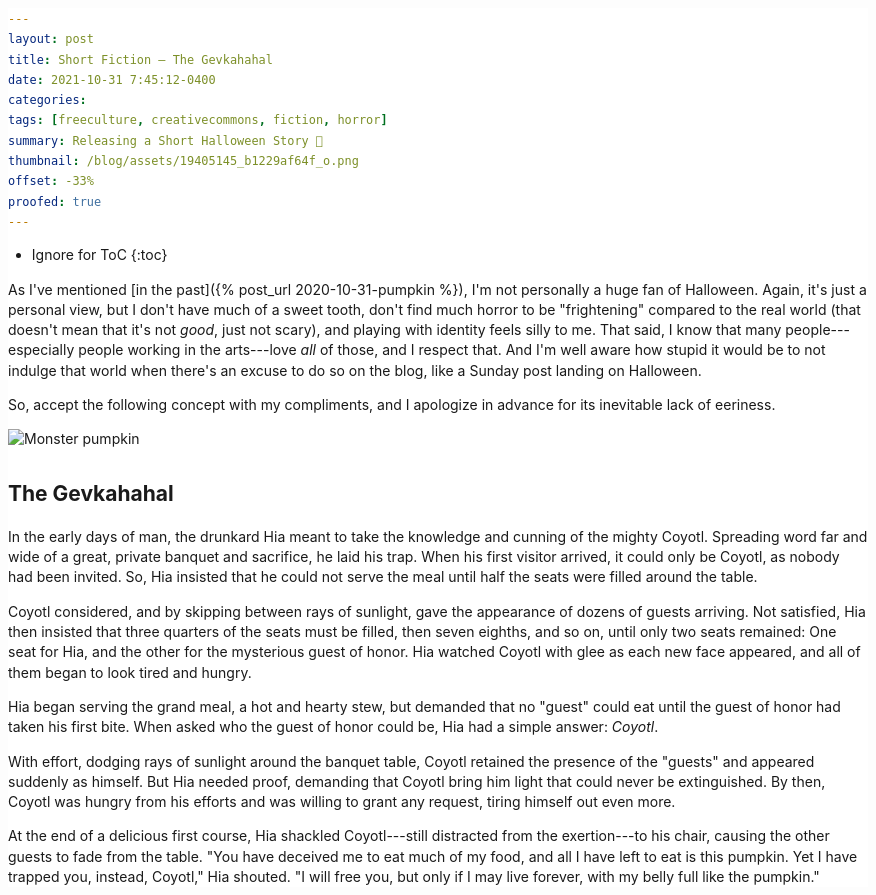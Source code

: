 ```yaml
---
layout: post
title: Short Fiction — The Gevkahahal
date: 2021-10-31 7:45:12-0400
categories:
tags: [freeculture, creativecommons, fiction, horror]
summary: Releasing a Short Halloween Story 🎃
thumbnail: /blog/assets/19405145_b1229af64f_o.png
offset: -33%
proofed: true
---
```


* Ignore for ToC
{:toc}

As I've mentioned [in the past]({% post_url 2020-10-31-pumpkin %}), I'm not personally a huge fan of Halloween.  Again, it's just a personal view, but I don't have much of a sweet tooth, don't find much horror to be "frightening" compared to the real world (that doesn't mean that it's not *good*, just not scary), and playing with identity feels silly to me.  That said, I know that many people---especially people working in the arts---love *all* of those, and I respect that.  And I'm well aware how stupid it would be to not indulge that world when there's an excuse to do so on the blog, like a Sunday post landing on Halloween.

So, accept the following concept with my compliments, and I apologize in advance for its inevitable lack of eeriness.

![Monster pumpkin](/blog/assets/19405145_b1229af64f_o.png "Maybe don't sit up all night waiting for this guy to show up")

## The Gevkahahal

In the early days of man, the drunkard Hia meant to take the knowledge and cunning of the mighty Coyotl.  Spreading word far and wide of a great, private banquet and sacrifice, he laid his trap.  When his first visitor arrived, it could only be Coyotl, as nobody had been invited.  So, Hia insisted that he could not serve the meal until half the seats were filled around the table.

Coyotl considered, and by skipping between rays of sunlight, gave the appearance of dozens of guests arriving.  Not satisfied, Hia then insisted that three quarters of the seats must be filled, then seven eighths, and so on, until only two seats remained:  One seat for Hia, and the other for the mysterious guest of honor.  Hia watched Coyotl with glee as each new face appeared, and all of them began to look tired and hungry.

Hia began serving the grand meal, a hot and hearty stew, but demanded that no "guest" could eat until the guest of honor had taken his first bite.  When asked who the guest of honor could be, Hia had a simple answer:  *Coyotl*.

With effort, dodging rays of sunlight around the banquet table, Coyotl retained the presence of the "guests" and appeared suddenly as himself.  But Hia needed proof, demanding that Coyotl bring him light that could never be extinguished.  By then, Coyotl was hungry from his efforts and was willing to grant any request, tiring himself out even more.

At the end of a delicious first course, Hia shackled Coyotl---still distracted from the exertion---to his chair, causing the other guests to fade from the table.  "You have deceived me to eat much of my food, and all I have left to eat is this pumpkin.  Yet I have trapped you, instead, Coyotl," Hia shouted.  "I will free you, but only if I may live forever, with my belly full like the pumpkin."
